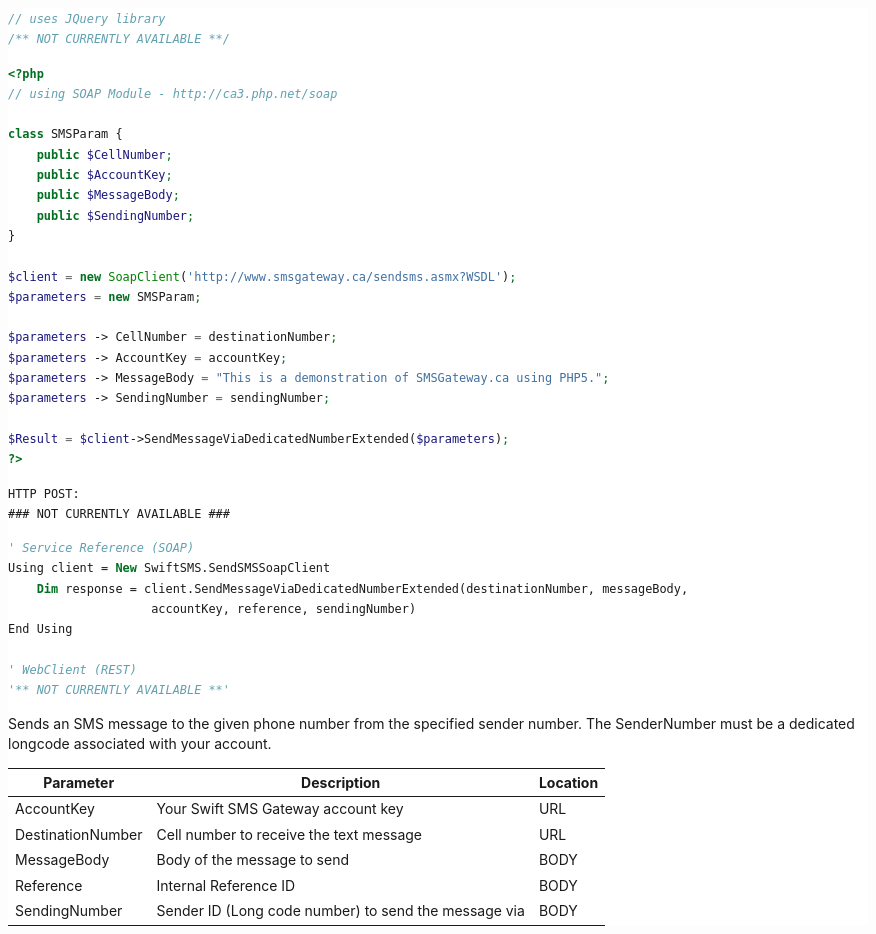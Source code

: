 
```javascript
// uses JQuery library
/** NOT CURRENTLY AVAILABLE **/
```

```php
<?php
// using SOAP Module - http://ca3.php.net/soap

class SMSParam {
    public $CellNumber;
    public $AccountKey;
    public $MessageBody;
    public $SendingNumber;
}

$client = new SoapClient('http://www.smsgateway.ca/sendsms.asmx?WSDL');
$parameters = new SMSParam;

$parameters -> CellNumber = destinationNumber;
$parameters -> AccountKey = accountKey;
$parameters -> MessageBody = "This is a demonstration of SMSGateway.ca using PHP5.";
$parameters -> SendingNumber = sendingNumber;

$Result = $client->SendMessageViaDedicatedNumberExtended($parameters);
?>

```

```shell
HTTP POST:
### NOT CURRENTLY AVAILABLE ###
```

```vb
' Service Reference (SOAP)
Using client = New SwiftSMS.SendSMSSoapClient
    Dim response = client.SendMessageViaDedicatedNumberExtended(destinationNumber, messageBody,
                    accountKey, reference, sendingNumber)
End Using

' WebClient (REST)
'** NOT CURRENTLY AVAILABLE **'
```

Sends an SMS message to the given phone number from the specified sender number. The SenderNumber must be a dedicated longcode associated with your account.


Parameter|Description|Location
------|------|-----
AccountKey|Your Swift SMS Gateway account key|URL
DestinationNumber|Cell number to receive the text message|URL
MessageBody|Body of the message to send|BODY
Reference|Internal Reference ID|BODY
SendingNumber|Sender ID (Long code number) to send the message via|BODY
